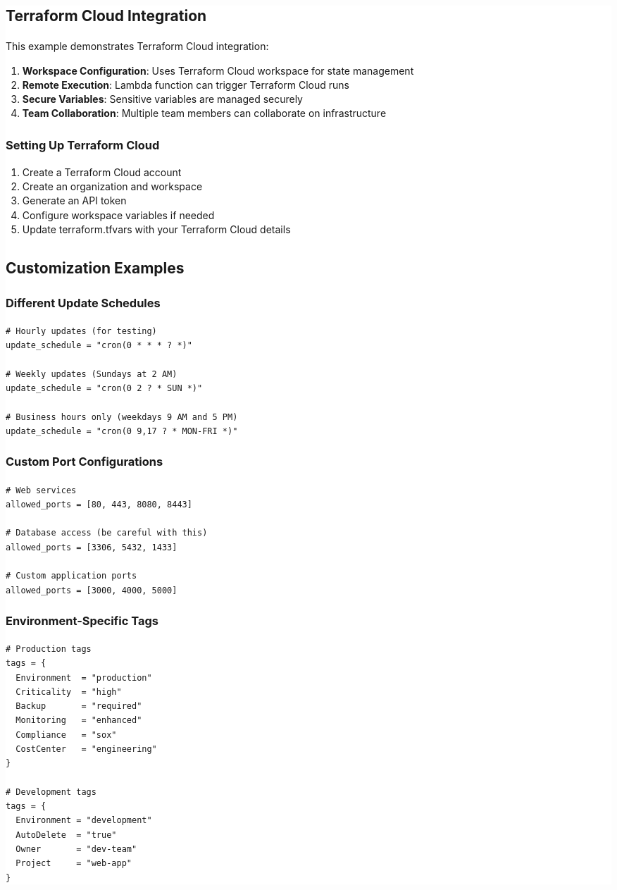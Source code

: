 ## Terraform Cloud Integration

This example demonstrates Terraform Cloud integration:

1. **Workspace Configuration**: Uses Terraform Cloud workspace for state management
2. **Remote Execution**: Lambda function can trigger Terraform Cloud runs
3. **Secure Variables**: Sensitive variables are managed securely
4. **Team Collaboration**: Multiple team members can collaborate on infrastructure

### Setting Up Terraform Cloud

1. Create a Terraform Cloud account
2. Create an organization and workspace
3. Generate an API token
4. Configure workspace variables if needed
5. Update terraform.tfvars with your Terraform Cloud details

## Customization Examples

### Different Update Schedules
```hcl
# Hourly updates (for testing)
update_schedule = "cron(0 * * * ? *)"

# Weekly updates (Sundays at 2 AM)
update_schedule = "cron(0 2 ? * SUN *)"

# Business hours only (weekdays 9 AM and 5 PM)
update_schedule = "cron(0 9,17 ? * MON-FRI *)"
```

### Custom Port Configurations
```hcl
# Web services
allowed_ports = [80, 443, 8080, 8443]

# Database access (be careful with this)
allowed_ports = [3306, 5432, 1433]

# Custom application ports
allowed_ports = [3000, 4000, 5000]
```

### Environment-Specific Tags
```hcl
# Production tags
tags = {
  Environment  = "production"
  Criticality  = "high"
  Backup       = "required"
  Monitoring   = "enhanced"
  Compliance   = "sox"
  CostCenter   = "engineering"
}

# Development tags
tags = {
  Environment = "development"
  AutoDelete  = "true"
  Owner       = "dev-team"
  Project     = "web-app"
}
```
